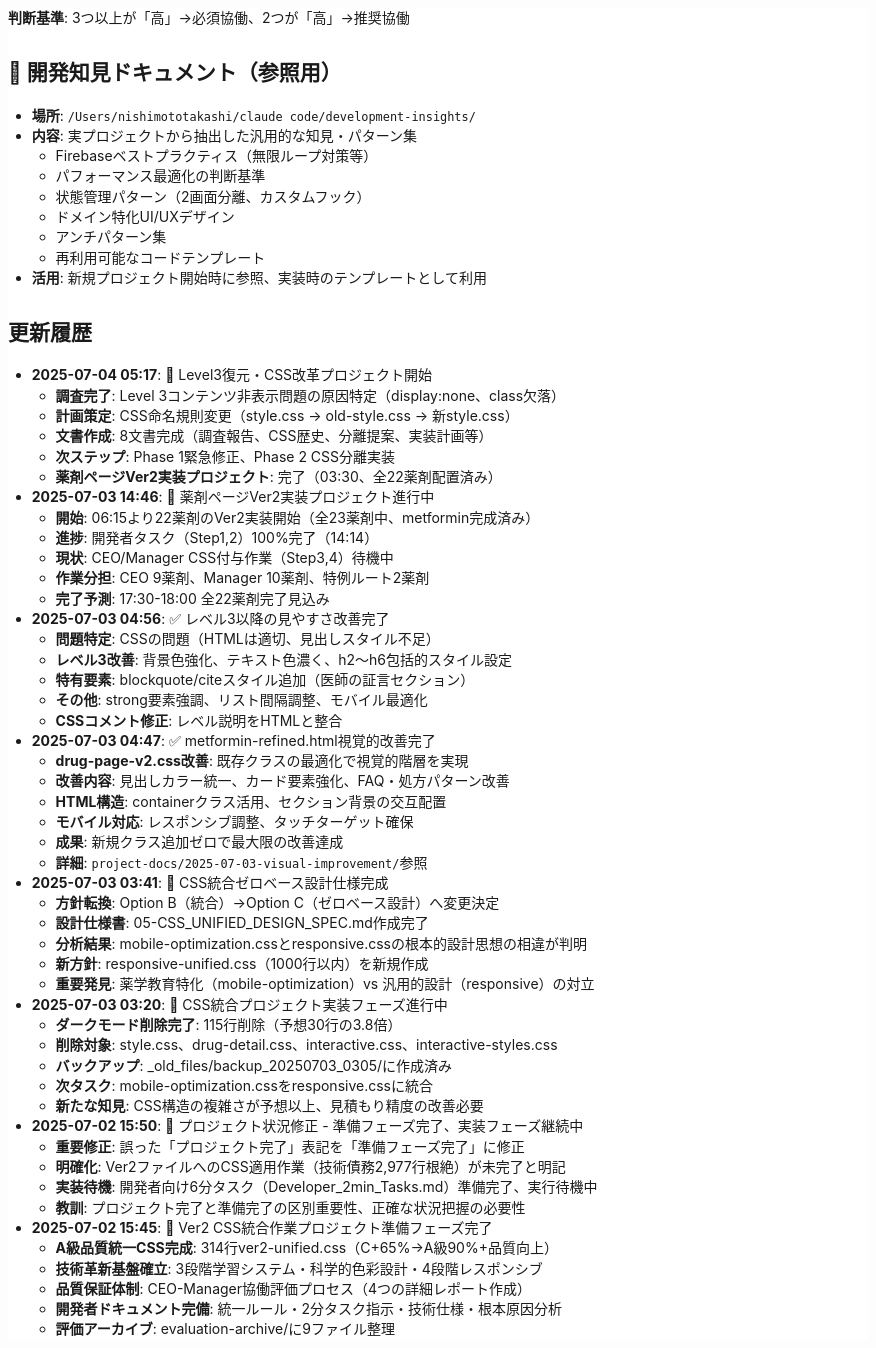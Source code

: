 **判断基準**: 3つ以上が「高」→必須協働、2つが「高」→推奨協働

## 🧠 開発知見ドキュメント（参照用）
- **場所**: `/Users/nishimototakashi/claude code/development-insights/`
- **内容**: 実プロジェクトから抽出した汎用的な知見・パターン集
  - Firebaseベストプラクティス（無限ループ対策等）
  - パフォーマンス最適化の判断基準
  - 状態管理パターン（2画面分離、カスタムフック）
  - ドメイン特化UI/UXデザイン
  - アンチパターン集
  - 再利用可能なコードテンプレート
- **活用**: 新規プロジェクト開始時に参照、実装時のテンプレートとして利用

## 更新履歴

- **2025-07-04 05:17**: 🚧 Level3復元・CSS改革プロジェクト開始
  - **調査完了**: Level 3コンテンツ非表示問題の原因特定（display:none、class欠落）
  - **計画策定**: CSS命名規則変更（style.css → old-style.css → 新style.css）
  - **文書作成**: 8文書完成（調査報告、CSS歴史、分離提案、実装計画等）
  - **次ステップ**: Phase 1緊急修正、Phase 2 CSS分離実装
  - **薬剤ページVer2実装プロジェクト**: 完了（03:30、全22薬剤配置済み）
- **2025-07-03 14:46**: 🚧 薬剤ページVer2実装プロジェクト進行中
  - **開始**: 06:15より22薬剤のVer2実装開始（全23薬剤中、metformin完成済み）
  - **進捗**: 開発者タスク（Step1,2）100%完了（14:14）
  - **現状**: CEO/Manager CSS付与作業（Step3,4）待機中
  - **作業分担**: CEO 9薬剤、Manager 10薬剤、特例ルート2薬剤
  - **完了予測**: 17:30-18:00 全22薬剤完了見込み
- **2025-07-03 04:56**: ✅ レベル3以降の見やすさ改善完了
  - **問題特定**: CSSの問題（HTMLは適切、見出しスタイル不足）
  - **レベル3改善**: 背景色強化、テキスト色濃く、h2〜h6包括的スタイル設定
  - **特有要素**: blockquote/citeスタイル追加（医師の証言セクション）
  - **その他**: strong要素強調、リスト間隔調整、モバイル最適化
  - **CSSコメント修正**: レベル説明をHTMLと整合
- **2025-07-03 04:47**: ✅ metformin-refined.html視覚的改善完了
  - **drug-page-v2.css改善**: 既存クラスの最適化で視覚的階層を実現
  - **改善内容**: 見出しカラー統一、カード要素強化、FAQ・処方パターン改善
  - **HTML構造**: containerクラス活用、セクション背景の交互配置
  - **モバイル対応**: レスポンシブ調整、タッチターゲット確保
  - **成果**: 新規クラス追加ゼロで最大限の改善達成
  - **詳細**: `project-docs/2025-07-03-visual-improvement/`参照
- **2025-07-03 03:41**: 🚧 CSS統合ゼロベース設計仕様完成
  - **方針転換**: Option B（統合）→Option C（ゼロベース設計）へ変更決定
  - **設計仕様書**: 05-CSS_UNIFIED_DESIGN_SPEC.md作成完了
  - **分析結果**: mobile-optimization.cssとresponsive.cssの根本的設計思想の相違が判明
  - **新方針**: responsive-unified.css（1000行以内）を新規作成
  - **重要発見**: 薬学教育特化（mobile-optimization）vs 汎用的設計（responsive）の対立
- **2025-07-03 03:20**: 🚧 CSS統合プロジェクト実装フェーズ進行中
  - **ダークモード削除完了**: 115行削除（予想30行の3.8倍）
  - **削除対象**: style.css、drug-detail.css、interactive.css、interactive-styles.css
  - **バックアップ**: _old_files/backup_20250703_0305/に作成済み
  - **次タスク**: mobile-optimization.cssをresponsive.cssに統合
  - **新たな知見**: CSS構造の複雑さが予想以上、見積もり精度の改善必要
- **2025-07-02 15:50**: 🔄 プロジェクト状況修正 - 準備フェーズ完了、実装フェーズ継続中
  - **重要修正**: 誤った「プロジェクト完了」表記を「準備フェーズ完了」に修正
  - **明確化**: Ver2ファイルへのCSS適用作業（技術債務2,977行根絶）が未完了と明記
  - **実装待機**: 開発者向け6分タスク（Developer_2min_Tasks.md）準備完了、実行待機中
  - **教訓**: プロジェクト完了と準備完了の区別重要性、正確な状況把握の必要性
- **2025-07-02 15:45**: 🔧 Ver2 CSS統合作業プロジェクト準備フェーズ完了
  - **A級品質統一CSS完成**: 314行ver2-unified.css（C+65%→A級90%+品質向上）
  - **技術革新基盤確立**: 3段階学習システム・科学的色彩設計・4段階レスポンシブ
  - **品質保証体制**: CEO-Manager協働評価プロセス（4つの詳細レポート作成）
  - **開発者ドキュメント完備**: 統一ルール・2分タスク指示・技術仕様・根本原因分析
  - **評価アーカイブ**: evaluation-archive/に9ファイル整理